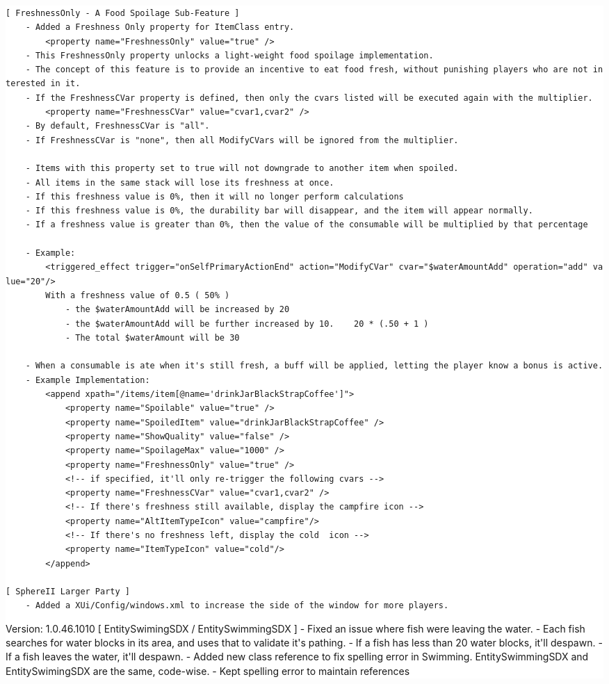 
	[ FreshnessOnly - A Food Spoilage Sub-Feature ]
		- Added a Freshness Only property for ItemClass entry.
			<property name="FreshnessOnly" value="true" />
		- This FreshnessOnly property unlocks a light-weight food spoilage implementation.
		- The concept of this feature is to provide an incentive to eat food fresh, without punishing players who are not interested in it.
		- If the FreshnessCVar property is defined, then only the cvars listed will be executed again with the multiplier.
			<property name="FreshnessCVar" value="cvar1,cvar2" />
		- By default, FreshnessCVar is "all". 
		- If FreshnessCVar is "none", then all ModifyCVars will be ignored from the multiplier.

		- Items with this property set to true will not downgrade to another item when spoiled.
		- All items in the same stack will lose its freshness at once.
		- If this freshness value is 0%, then it will no longer perform calculations
		- If this freshness value is 0%, the durability bar will disappear, and the item will appear normally.
		- If a freshness value is greater than 0%, then the value of the consumable will be multiplied by that percentage

		- Example:
			<triggered_effect trigger="onSelfPrimaryActionEnd" action="ModifyCVar" cvar="$waterAmountAdd" operation="add" value="20"/>
			With a freshness value of 0.5 ( 50% )
				- the $waterAmountAdd will be increased by 20
				- the $waterAmountAdd will be further increased by 10.    20 * (.50 + 1 )
				- The total $waterAmount will be 30

		- When a consumable is ate when it's still fresh, a buff will be applied, letting the player know a bonus is active.
		- Example Implementation:
			<append xpath="/items/item[@name='drinkJarBlackStrapCoffee']">
				<property name="Spoilable" value="true" />
				<property name="SpoiledItem" value="drinkJarBlackStrapCoffee" />
				<property name="ShowQuality" value="false" />
				<property name="SpoilageMax" value="1000" />
				<property name="FreshnessOnly" value="true" />
				<!-- if specified, it'll only re-trigger the following cvars -->
				<property name="FreshnessCVar" value="cvar1,cvar2" />
				<!-- If there's freshness still available, display the campfire icon -->
				<property name="AltItemTypeIcon" value="campfire"/>
				<!-- If there's no freshness left, display the cold  icon -->
				<property name="ItemTypeIcon" value="cold"/>
			</append>
			
	[ SphereII Larger Party ]
		- Added a XUi/Config/windows.xml to increase the side of the window for more players.

Version: 1.0.46.1010
	[ EntitySwimingSDX / EntitySwimmingSDX ]
		- Fixed an issue where fish were leaving the water.
		- Each fish searches for water blocks in its area, and uses that to validate it's pathing.
		- If a fish has less than 20 water blocks, it'll despawn.
		- If a fish leaves the water, it'll despawn.
		- Added new class reference to fix spelling error in Swimming.
			EntitySwimmingSDX and EntitySwimingSDX are the same, code-wise.
		- Kept spelling error to maintain references
		